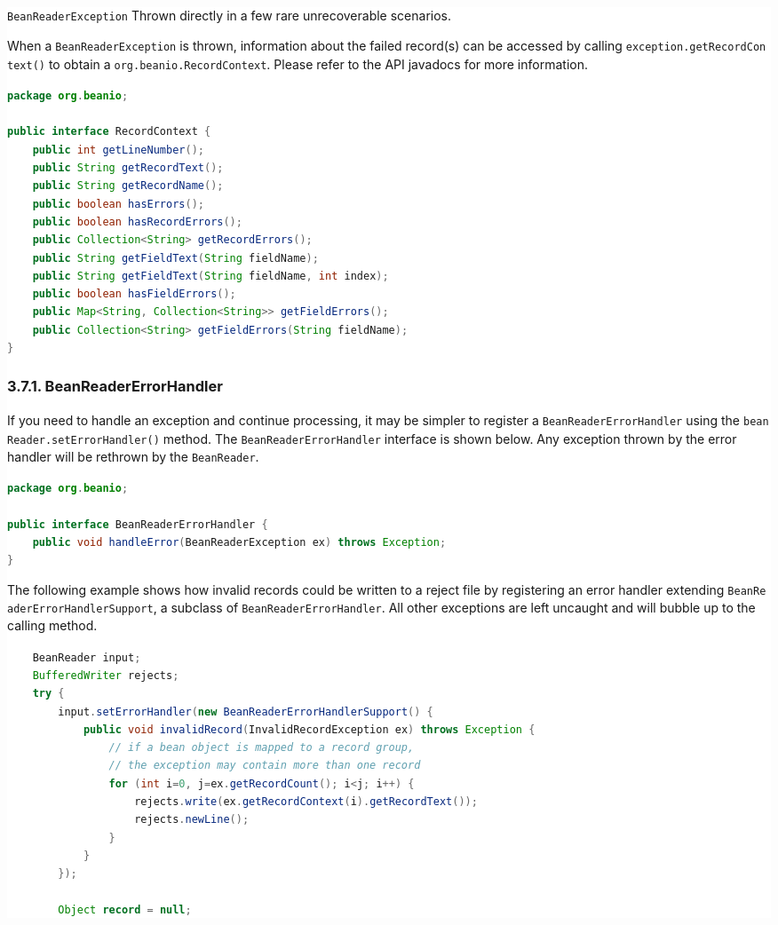 <tr>
  <td><code>BeanReaderException</code></td>
  <td>Thrown directly in a few rare unrecoverable scenarios.</td>
</tr>
</tbody>
</table>
</div>

<p>When a <code>BeanReaderException</code> is thrown, information about the failed record(s) can
be accessed by calling <code>exception.getRecordContext()</code> to obtain a <code>org.beanio.RecordContext</code>.  
Please refer to the API javadocs for more information.</p>

```java
package org.beanio;

public interface RecordContext {
    public int getLineNumber();
    public String getRecordText();
    public String getRecordName();
    public boolean hasErrors();
    public boolean hasRecordErrors();
    public Collection<String> getRecordErrors();
    public String getFieldText(String fieldName);
    public String getFieldText(String fieldName, int index);
    public boolean hasFieldErrors();
    public Map<String, Collection<String>> getFieldErrors();
    public Collection<String> getFieldErrors(String fieldName);
}
```

<h3><a name="BeanReaderErrorHandler">3.7.1. BeanReaderErrorHandler</a></h3>
<p>If you need to handle an exception and continue processing, it may be simpler to register
a <code>BeanReaderErrorHandler</code> using the <code>beanReader.setErrorHandler()</code> method.  The
<code>BeanReaderErrorHandler</code> interface is shown below.  Any exception thrown by the error
handler will be rethrown by the <code>BeanReader</code>.</p>

```java
package org.beanio;

public interface BeanReaderErrorHandler {
    public void handleError(BeanReaderException ex) throws Exception;
}
```

<p>The following example shows how invalid records could be written to a reject file by
registering an error handler extending <code>BeanReaderErrorHandlerSupport</code>,
a subclass of <code>BeanReaderErrorHandler</code>.  All other exceptions are left uncaught and
will bubble up to the calling method.</p>

```java
    BeanReader input;
    BufferedWriter rejects;
    try {
        input.setErrorHandler(new BeanReaderErrorHandlerSupport() {
            public void invalidRecord(InvalidRecordException ex) throws Exception {
                // if a bean object is mapped to a record group,
                // the exception may contain more than one record
            	for (int i=0, j=ex.getRecordCount(); i<j; i++) {
                    rejects.write(ex.getRecordContext(i).getRecordText());
                    rejects.newLine();
                }
            }
        });
        
        Object record = null;
```